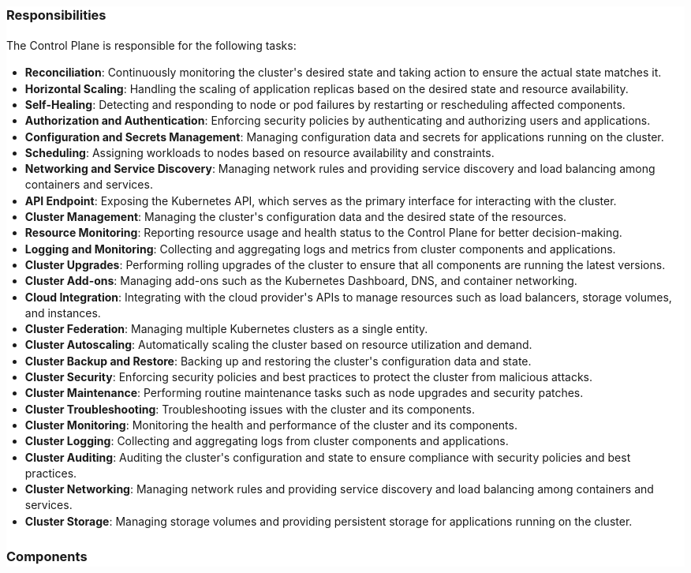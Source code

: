 ### Responsibilities

The Control Plane is responsible for the following tasks:

- **Reconciliation**: Continuously monitoring the cluster's desired state and taking action to ensure the actual state matches it.
- **Horizontal Scaling**: Handling the scaling of application replicas based on the desired state and resource availability.
- **Self-Healing**: Detecting and responding to node or pod failures by restarting or rescheduling affected components.
- **Authorization and Authentication**: Enforcing security policies by authenticating and authorizing users and applications.
- **Configuration and Secrets Management**: Managing configuration data and secrets for applications running on the cluster.
- **Scheduling**: Assigning workloads to nodes based on resource availability and constraints.
- **Networking and Service Discovery**: Managing network rules and providing service discovery and load balancing among containers and services.
- **API Endpoint**: Exposing the Kubernetes API, which serves as the primary interface for interacting with the cluster.
- **Cluster Management**: Managing the cluster's configuration data and the desired state of the resources.
- **Resource Monitoring**: Reporting resource usage and health status to the Control Plane for better decision-making.
- **Logging and Monitoring**: Collecting and aggregating logs and metrics from cluster components and applications.
- **Cluster Upgrades**: Performing rolling upgrades of the cluster to ensure that all components are running the latest versions.
- **Cluster Add-ons**: Managing add-ons such as the Kubernetes Dashboard, DNS, and container networking.
- **Cloud Integration**: Integrating with the cloud provider's APIs to manage resources such as load balancers, storage volumes, and instances.
- **Cluster Federation**: Managing multiple Kubernetes clusters as a single entity.
- **Cluster Autoscaling**: Automatically scaling the cluster based on resource utilization and demand.
- **Cluster Backup and Restore**: Backing up and restoring the cluster's configuration data and state.
- **Cluster Security**: Enforcing security policies and best practices to protect the cluster from malicious attacks.
- **Cluster Maintenance**: Performing routine maintenance tasks such as node upgrades and security patches.
- **Cluster Troubleshooting**: Troubleshooting issues with the cluster and its components.
- **Cluster Monitoring**: Monitoring the health and performance of the cluster and its components.
- **Cluster Logging**: Collecting and aggregating logs from cluster components and applications.
- **Cluster Auditing**: Auditing the cluster's configuration and state to ensure compliance with security policies and best practices.
- **Cluster Networking**: Managing network rules and providing service discovery and load balancing among containers and services.
- **Cluster Storage**: Managing storage volumes and providing persistent storage for applications running on the cluster.

### Components
